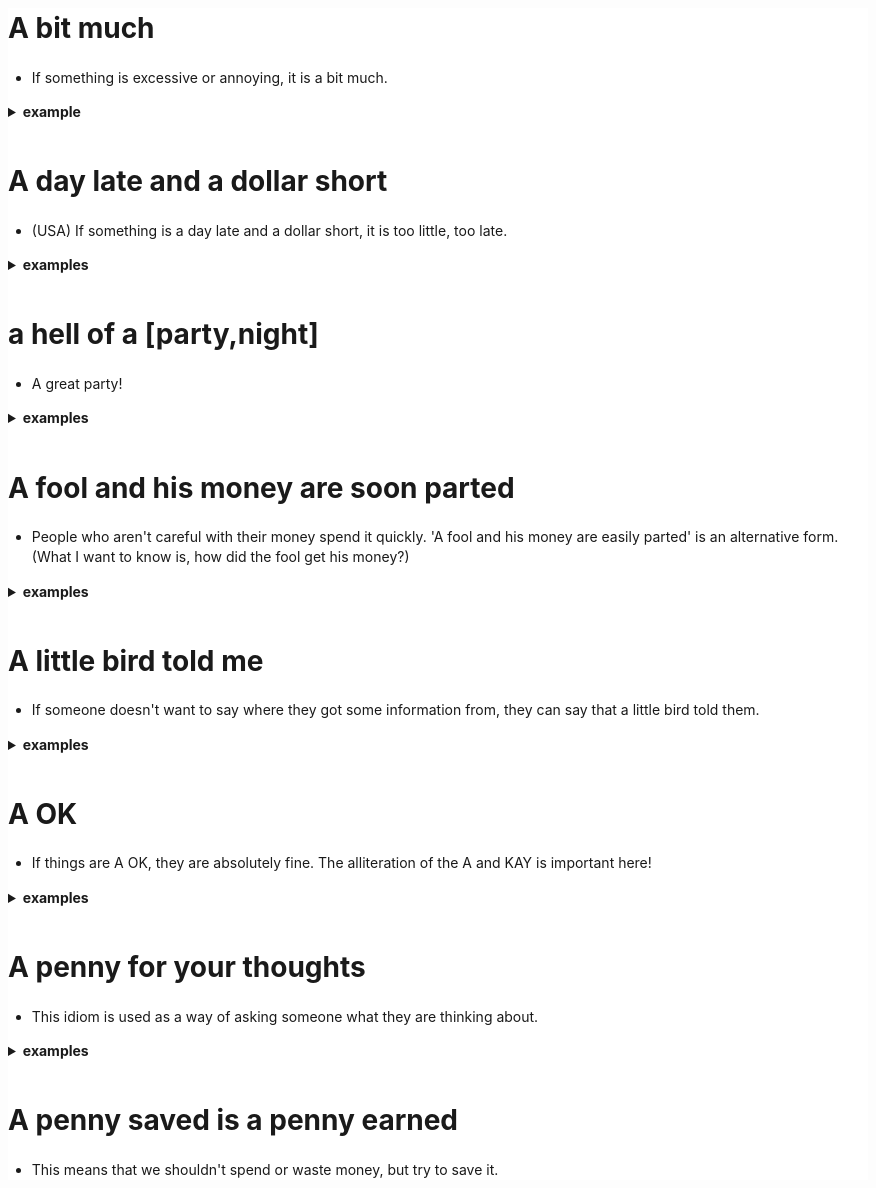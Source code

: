 
# A bit much
* If something is excessive or annoying, it is a bit much.
<details><summary><b>example</b></summary></details>

# A day late and a dollar short
* (USA) If something is a day late and a dollar short, it is too little, too late.

<details><summary><b>examples</b></summary></details>



# a hell of a [party,night]
* A great party! 

<details><summary><b>examples</b></summary></details>




# A fool and his money are soon parted
* People who aren't careful with their money spend it quickly. 'A fool and his money are easily parted' is an alternative form. (What I want to know is, how did the fool get his money?)

<details><summary><b>examples</b></summary></details>




# A little bird told me
* If someone doesn't want to say where they got some information from, they can say that a little bird told them.

<details><summary><b>examples</b></summary></details>


# A OK
* If things are A OK, they are absolutely fine. The alliteration of the A and KAY is important here!
<details><summary><b>examples</b></summary></details>

# A penny for your thoughts
* This idiom is used as a way of asking someone what they are thinking about.

<details><summary><b>examples</b></summary></details>

# A penny saved is a penny earned
* This means that we shouldn't spend or waste money, but try to save it.
